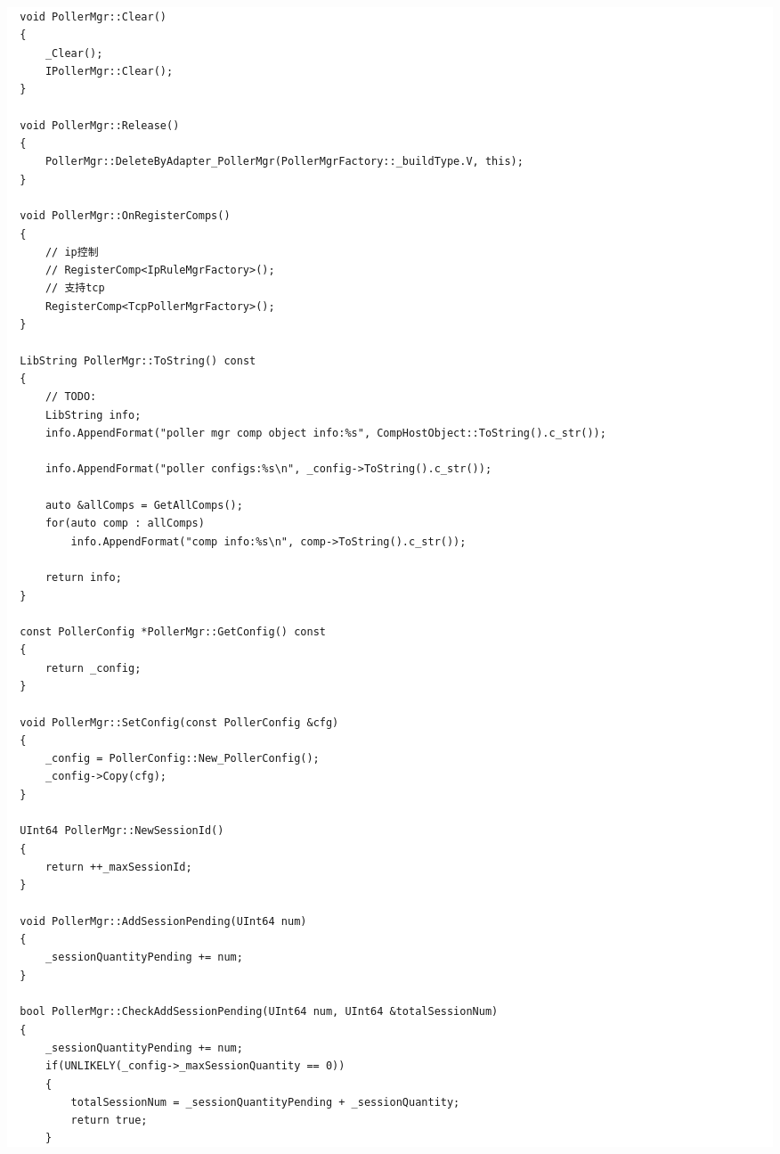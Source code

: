       void PollerMgr::Clear()
      {
          _Clear();
          IPollerMgr::Clear();
      }
      
      void PollerMgr::Release()
      {
          PollerMgr::DeleteByAdapter_PollerMgr(PollerMgrFactory::_buildType.V, this);
      }
      
      void PollerMgr::OnRegisterComps()
      {
          // ip控制
          // RegisterComp<IpRuleMgrFactory>();
          // 支持tcp
          RegisterComp<TcpPollerMgrFactory>();
      }
      
      LibString PollerMgr::ToString() const
      {
          // TODO:
          LibString info;
          info.AppendFormat("poller mgr comp object info:%s", CompHostObject::ToString().c_str());
          
          info.AppendFormat("poller configs:%s\n", _config->ToString().c_str());
      
          auto &allComps = GetAllComps();
          for(auto comp : allComps)
              info.AppendFormat("comp info:%s\n", comp->ToString().c_str());
      
          return info;
      }
      
      const PollerConfig *PollerMgr::GetConfig() const
      {
          return _config;
      }
      
      void PollerMgr::SetConfig(const PollerConfig &cfg)
      {
          _config = PollerConfig::New_PollerConfig();
          _config->Copy(cfg);
      }
      
      UInt64 PollerMgr::NewSessionId()
      {
          return ++_maxSessionId;
      }
      
      void PollerMgr::AddSessionPending(UInt64 num)
      {
          _sessionQuantityPending += num;
      }
      
      bool PollerMgr::CheckAddSessionPending(UInt64 num, UInt64 &totalSessionNum) 
      {
          _sessionQuantityPending += num;
          if(UNLIKELY(_config->_maxSessionQuantity == 0))
          {
              totalSessionNum = _sessionQuantityPending + _sessionQuantity;
              return true;
          }
      